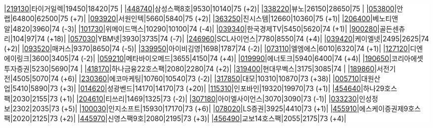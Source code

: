 |[219130](https://finance.daum.net/quotes/A219130)|타이거일렉|19450|18420|75 |
|[448740](https://finance.daum.net/quotes/A448740)|삼성스팩8호|9530|10140|75 (+2)|
|[338220](https://finance.daum.net/quotes/A338220)|뷰노|26150|28650|75 |
|[053800](https://finance.daum.net/quotes/A053800)|안랩|64800|62500|75 (+7)|
|[093920](https://finance.daum.net/quotes/A093920)|서원인텍|5660|5840|75 (+2)|
|[363250](https://finance.daum.net/quotes/A363250)|진시스템|12660|10360|75 (+1)|
|[206400](https://finance.daum.net/quotes/A206400)|베노티앤알|4820|3960|74 (-3)|
|[101730](https://finance.daum.net/quotes/A101730)|위메이드맥스|10290|10100|74 (-4)|
|[039340](https://finance.daum.net/quotes/A039340)|한국경제TV|5450|5620|74 (+1)|
|[900280](https://finance.daum.net/quotes/A900280)|골든센츄리|104|97|74 (+18)|
|[057030](https://finance.daum.net/quotes/A057030)|YBM넷|3930|3735|74 (-7)|
|[246960](https://finance.daum.net/quotes/A246960)|SCL사이언스|7780|8550|74 (+4)|
|[039420](https://finance.daum.net/quotes/A039420)|케이엘넷|2495|2625|74 (+2)|
|[093520](https://finance.daum.net/quotes/A093520)|매커스|9370|8650|74 (-5)|
|[339950](https://finance.daum.net/quotes/A339950)|아이비김영|1698|1787|74 (-2)|
|[073110](https://finance.daum.net/quotes/A073110)|엘엠에스|6010|6320|74 (+1)|
|[127120](https://finance.daum.net/quotes/A127120)|디엔에이링크|3600|3405|74 (-2)|
|[059210](https://finance.daum.net/quotes/A059210)|메타바이오메드|3655|4150|74 (+4)|
|[019990](https://finance.daum.net/quotes/A019990)|에너토크|5940|6400|74 (+4)|
|[190650](https://finance.daum.net/quotes/A190650)|코리아에셋투자증권|5230|5690|74 |
|[418170](https://finance.daum.net/quotes/A418170)|하나금융22호스팩|2080|2280|74 (+2)|
|[319400](https://finance.daum.net/quotes/A319400)|현대무벡스|3175|3085|74 |
|[189860](https://finance.daum.net/quotes/A189860)|서전기전|4505|5070|74 (+6)|
|[230360](https://finance.daum.net/quotes/A230360)|에코마케팅|10760|10540|73 (-2)|
|[317850](https://finance.daum.net/quotes/A317850)|대모|10310|10870|73 (+38)|
|[005710](https://finance.daum.net/quotes/A005710)|대원산업|5410|5890|73 (+3)|
|[014620](https://finance.daum.net/quotes/A014620)|성광벤드|14170|14170|73 (+20)|
|[115310](https://finance.daum.net/quotes/A115310)|인포바인|19320|19970|73 (+1)|
|[454640](https://finance.daum.net/quotes/A454640)|하나29호스팩|2030|2155|73 (+1)|
|[204610](https://finance.daum.net/quotes/A204610)|티쓰리|1469|1325|73 (-2)|
|[307180](https://finance.daum.net/quotes/A307180)|아이엘사이언스|3070|3090|73 (-1)|
|[033230](https://finance.daum.net/quotes/A033230)|인성정보|2302|2035|73 (+5)|
|[100030](https://finance.daum.net/quotes/A100030)|인지소프트|15930|17170|73 (+6)|
|[078020](https://finance.daum.net/quotes/A078020)|LS증권|3925|4410|73 (+1)|
|[455910](https://finance.daum.net/quotes/A455910)|에스케이증권제9호스팩|2020|2125|73 (+2)|
|[445970](https://finance.daum.net/quotes/A445970)|신영스팩9호|2080|2195|73 (+3)|
|[456490](https://finance.daum.net/quotes/A456490)|교보14호스팩|2055|2175|73 (+4)|